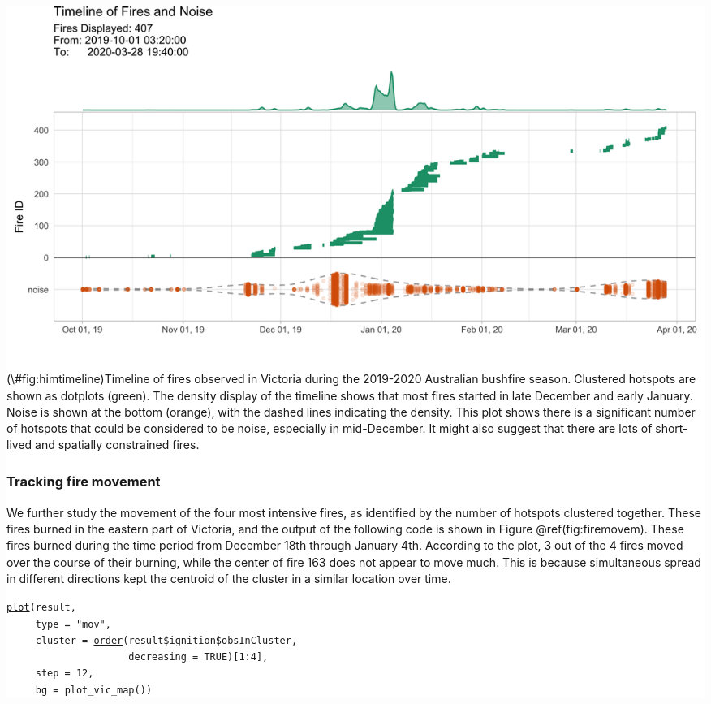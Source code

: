 <img src="li-dodwell-cook_files/figure-html5/himtimeline-1.png" alt="Timeline of fires observed in Victoria during the 2019-2020 Australian bushfire season. Clustered hotspots are shown as dotplots (green). The density display of the timeline shows that most fires started in late December and early January. Noise is shown at the bottom (orange), with the dashed lines indicating the density. This plot shows there is a significant number of hotspots that could be considered to be noise, especially in mid-December. It might also suggest that there are lots of short-lived and spatially constrained fires." width="100%" />
<p class="caption">(\#fig:himtimeline)Timeline of fires observed in Victoria during the 2019-2020 Australian bushfire season. Clustered hotspots are shown as dotplots (green). The density display of the timeline shows that most fires started in late December and early January. Noise is shown at the bottom (orange), with the dashed lines indicating the density. This plot shows there is a significant number of hotspots that could be considered to be noise, especially in mid-December. It might also suggest that there are lots of short-lived and spatially constrained fires.</p>
</div>

</div>


### Tracking fire movement

We further study the movement of the four most intensive fires, as identified by the number of hotspots clustered together. These fires burned in the eastern part of Victoria, and the output of the following code is shown in Figure \@ref(fig:firemovem). These fires burned during the time period from December 18th through January 4th. According to the plot, 3 out of the 4 fires moved over the course of their burning, while the center of fire 163 does not appear to move much. This is because simultaneous spread in different directions kept the centroid of the cluster in a similar location over time.

<div class="layout-chunk" data-layout="l-body">
<div class="sourceCode"><pre class="sourceCode r"><code class="sourceCode r"><span><span class='fu'><a href='https://rdrr.io/r/graphics/plot.default.html'>plot</a></span><span class='op'>(</span><span class='va'>result</span>, </span>
<span>     type <span class='op'>=</span> <span class='st'>"mov"</span>, </span>
<span>     cluster <span class='op'>=</span> <span class='fu'><a href='https://rdrr.io/r/base/order.html'>order</a></span><span class='op'>(</span><span class='va'>result</span><span class='op'>$</span><span class='va'>ignition</span><span class='op'>$</span><span class='va'>obsInCluster</span>,</span>
<span>                     decreasing <span class='op'>=</span> <span class='cn'>TRUE</span><span class='op'>)</span><span class='op'>[</span><span class='fl'>1</span><span class='op'>:</span><span class='fl'>4</span><span class='op'>]</span>, </span>
<span>     step <span class='op'>=</span> <span class='fl'>12</span>, </span>
<span>     bg <span class='op'>=</span> <span class='fu'>plot_vic_map</span><span class='op'>(</span><span class='op'>)</span><span class='op'>)</span></span></code></pre></div>
<div class="figure" style="text-align: center">